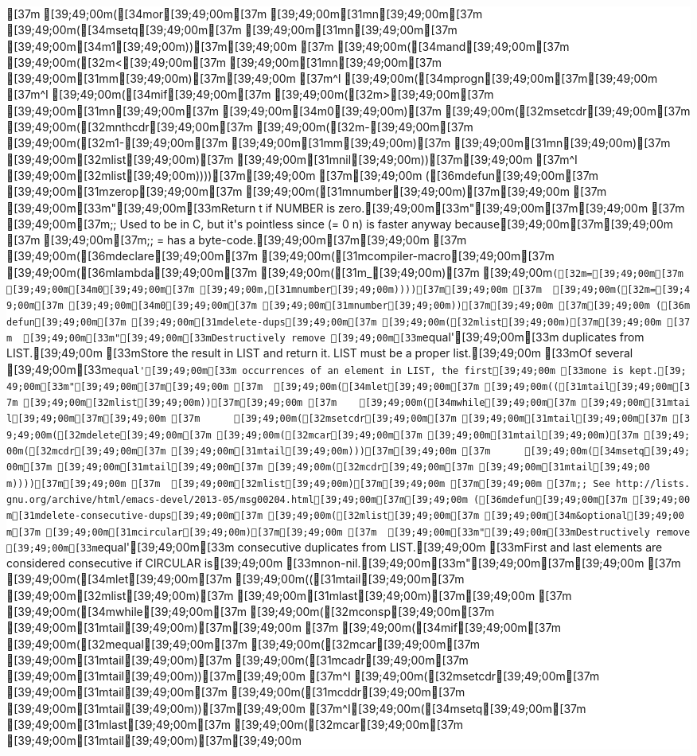 [37m    [39;49;00m([34mor[39;49;00m[37m [39;49;00m[31mn[39;49;00m[37m [39;49;00m([34msetq[39;49;00m[37m [39;49;00m[31mn[39;49;00m[37m [39;49;00m[34m1[39;49;00m))[37m[39;49;00m
[37m    [39;49;00m([34mand[39;49;00m[37m [39;49;00m([32m<[39;49;00m[37m [39;49;00m[31mn[39;49;00m[37m [39;49;00m[31mm[39;49;00m)[37m[39;49;00m
[37m^I [39;49;00m([34mprogn[39;49;00m[37m[39;49;00m
[37m^I   [39;49;00m([34mif[39;49;00m[37m [39;49;00m([32m>[39;49;00m[37m [39;49;00m[31mn[39;49;00m[37m [39;49;00m[34m0[39;49;00m)[37m [39;49;00m([32msetcdr[39;49;00m[37m [39;49;00m([32mnthcdr[39;49;00m[37m [39;49;00m([32m-[39;49;00m[37m [39;49;00m([32m1-[39;49;00m[37m [39;49;00m[31mm[39;49;00m)[37m [39;49;00m[31mn[39;49;00m)[37m [39;49;00m[32mlist[39;49;00m)[37m [39;49;00m[31mnil[39;49;00m))[37m[39;49;00m
[37m^I   [39;49;00m[32mlist[39;49;00m))))[37m[39;49;00m
[37m[39;49;00m
([36mdefun[39;49;00m[37m [39;49;00m[31mzerop[39;49;00m[37m [39;49;00m([31mnumber[39;49;00m)[37m[39;49;00m
[37m  [39;49;00m[33m"[39;49;00m[33mReturn t if NUMBER is zero.[39;49;00m[33m"[39;49;00m[37m[39;49;00m
[37m  [39;49;00m[37m;; Used to be in C, but it's pointless since (= 0 n) is faster anyway because[39;49;00m[37m[39;49;00m
[37m  [39;49;00m[37m;; = has a byte-code.[39;49;00m[37m[39;49;00m
[37m  [39;49;00m([36mdeclare[39;49;00m[37m [39;49;00m([31mcompiler-macro[39;49;00m[37m [39;49;00m([36mlambda[39;49;00m[37m [39;49;00m([31m_[39;49;00m)[37m [39;49;00m`([32m=[39;49;00m[37m [39;49;00m[34m0[39;49;00m[37m [39;49;00m,[31mnumber[39;49;00m))))[37m[39;49;00m
[37m  [39;49;00m([32m=[39;49;00m[37m [39;49;00m[34m0[39;49;00m[37m [39;49;00m[31mnumber[39;49;00m))[37m[39;49;00m
[37m[39;49;00m
([36mdefun[39;49;00m[37m [39;49;00m[31mdelete-dups[39;49;00m[37m [39;49;00m([32mlist[39;49;00m)[37m[39;49;00m
[37m  [39;49;00m[33m"[39;49;00m[33mDestructively remove [39;49;00m[33m`equal'[39;49;00m[33m duplicates from LIST.[39;49;00m
[33mStore the result in LIST and return it.  LIST must be a proper list.[39;49;00m
[33mOf several [39;49;00m[33m`equal'[39;49;00m[33m occurrences of an element in LIST, the first[39;49;00m
[33mone is kept.[39;49;00m[33m"[39;49;00m[37m[39;49;00m
[37m  [39;49;00m([34mlet[39;49;00m[37m [39;49;00m(([31mtail[39;49;00m[37m [39;49;00m[32mlist[39;49;00m))[37m[39;49;00m
[37m    [39;49;00m([34mwhile[39;49;00m[37m [39;49;00m[31mtail[39;49;00m[37m[39;49;00m
[37m      [39;49;00m([32msetcdr[39;49;00m[37m [39;49;00m[31mtail[39;49;00m[37m [39;49;00m([32mdelete[39;49;00m[37m [39;49;00m([32mcar[39;49;00m[37m [39;49;00m[31mtail[39;49;00m)[37m [39;49;00m([32mcdr[39;49;00m[37m [39;49;00m[31mtail[39;49;00m)))[37m[39;49;00m
[37m      [39;49;00m([34msetq[39;49;00m[37m [39;49;00m[31mtail[39;49;00m[37m [39;49;00m([32mcdr[39;49;00m[37m [39;49;00m[31mtail[39;49;00m))))[37m[39;49;00m
[37m  [39;49;00m[32mlist[39;49;00m)[37m[39;49;00m
[37m[39;49;00m
[37m;; See http://lists.gnu.org/archive/html/emacs-devel/2013-05/msg00204.html[39;49;00m[37m[39;49;00m
([36mdefun[39;49;00m[37m [39;49;00m[31mdelete-consecutive-dups[39;49;00m[37m [39;49;00m([32mlist[39;49;00m[37m [39;49;00m[34m&optional[39;49;00m[37m [39;49;00m[31mcircular[39;49;00m)[37m[39;49;00m
[37m  [39;49;00m[33m"[39;49;00m[33mDestructively remove [39;49;00m[33m`equal'[39;49;00m[33m consecutive duplicates from LIST.[39;49;00m
[33mFirst and last elements are considered consecutive if CIRCULAR is[39;49;00m
[33mnon-nil.[39;49;00m[33m"[39;49;00m[37m[39;49;00m
[37m  [39;49;00m([34mlet[39;49;00m[37m [39;49;00m(([31mtail[39;49;00m[37m [39;49;00m[32mlist[39;49;00m)[37m [39;49;00m[31mlast[39;49;00m)[37m[39;49;00m
[37m    [39;49;00m([34mwhile[39;49;00m[37m [39;49;00m([32mconsp[39;49;00m[37m [39;49;00m[31mtail[39;49;00m)[37m[39;49;00m
[37m      [39;49;00m([34mif[39;49;00m[37m [39;49;00m([32mequal[39;49;00m[37m [39;49;00m([32mcar[39;49;00m[37m [39;49;00m[31mtail[39;49;00m)[37m [39;49;00m([31mcadr[39;49;00m[37m [39;49;00m[31mtail[39;49;00m))[37m[39;49;00m
[37m^I  [39;49;00m([32msetcdr[39;49;00m[37m [39;49;00m[31mtail[39;49;00m[37m [39;49;00m([31mcddr[39;49;00m[37m [39;49;00m[31mtail[39;49;00m))[37m[39;49;00m
[37m^I[39;49;00m([34msetq[39;49;00m[37m [39;49;00m[31mlast[39;49;00m[37m [39;49;00m([32mcar[39;49;00m[37m [39;49;00m[31mtail[39;49;00m)[37m[39;49;00m